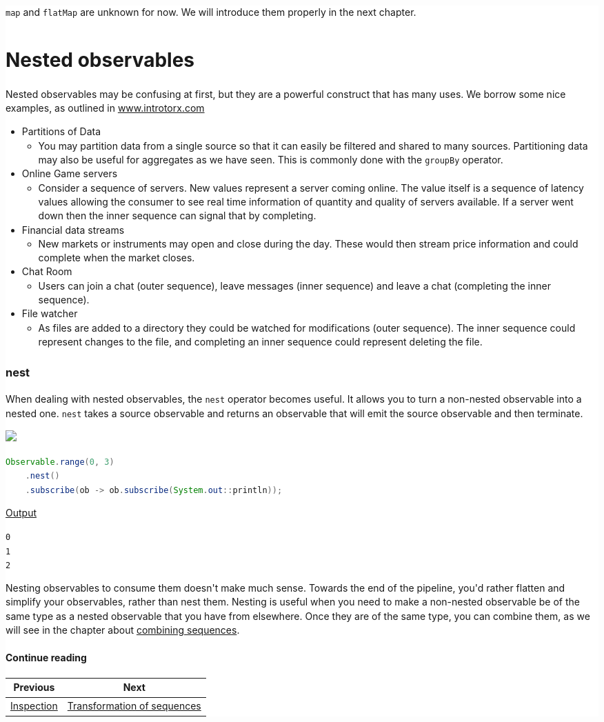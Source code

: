 `map` and `flatMap` are unknown for now. We will introduce them properly in the next chapter.

# Nested observables

Nested observables may be confusing at first, but they are a powerful construct that has many uses. We borrow some nice examples, as outlined in www.introtorx.com


 * Partitions of Data
    * You may partition data from a single source so that it can easily be filtered and shared to many sources. Partitioning data may also be useful for aggregates as we have seen. This is commonly done with the `groupBy` operator. 
 * Online Game servers
    * Consider a sequence of servers. New values represent a server coming online. The value itself is a sequence of latency values allowing the consumer to see real time information of quantity and quality of servers available. If a server went down then the inner sequence can signal that by completing. 
 * Financial data streams
    * New markets or instruments may open and close during the day. These would then stream price information and could complete when the market closes. 
 * Chat Room
    * Users can join a chat (outer sequence), leave messages (inner sequence) and leave a chat (completing the inner sequence). 
 * File watcher
    * As files are added to a directory they could be watched for modifications (outer sequence). The inner sequence could represent changes to the file, and completing an inner sequence could represent deleting the file. 
 
### nest

When dealing with nested observables, the `nest` operator becomes useful. It allows you to turn a non-nested observable into a nested one. `nest` takes a source observable and returns an observable that will emit the source observable and then terminate.

![](https://raw.github.com/wiki/ReactiveX/RxJava/images/rx-operators/nest.png)

```java
Observable.range(0, 3)
	.nest()
	.subscribe(ob -> ob.subscribe(System.out::println));
```
[Output](/tests/java/itrx/chapter2/aggregation/NestExample.java)
```
0
1
2
```

Nesting observables to consume them doesn't make much sense. Towards the end of the pipeline, you'd rather flatten and simplify your observables, rather than nest them. Nesting is useful when you need to make a non-nested observable be of the same type as a nested observable that you have from elsewhere. Once they are of the same type, you can combine them, as we will see in the chapter about [combining sequences](/Part%203%20-%20Taming%20the%20sequence/4.%20Combining%20sequences.md).



#### Continue reading

| Previous | Next |
| --- | --- |
| [Inspection](/Part%202%20-%20Sequence%20Basics/3.%20Inspection.md) | [Transformation of sequences](/Part%202%20-%20Sequence%20Basics/5.%20Transformation%20of%20sequences.md)  |
